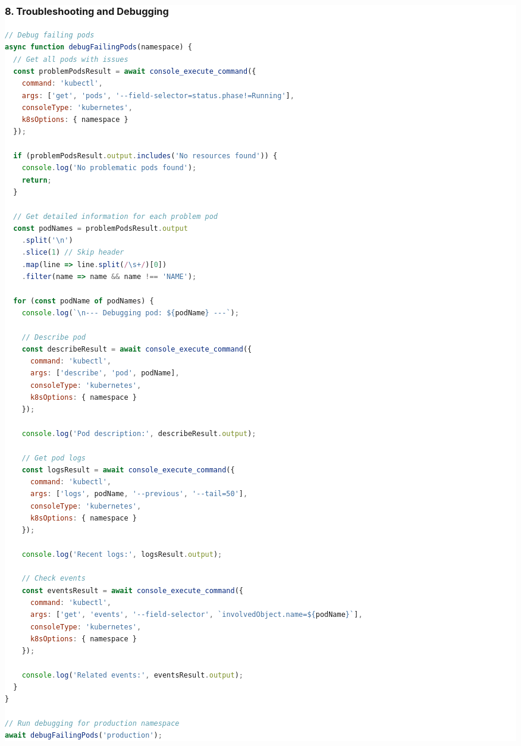 ### 8. Troubleshooting and Debugging

```javascript
// Debug failing pods
async function debugFailingPods(namespace) {
  // Get all pods with issues
  const problemPodsResult = await console_execute_command({
    command: 'kubectl',
    args: ['get', 'pods', '--field-selector=status.phase!=Running'],
    consoleType: 'kubernetes',
    k8sOptions: { namespace }
  });

  if (problemPodsResult.output.includes('No resources found')) {
    console.log('No problematic pods found');
    return;
  }

  // Get detailed information for each problem pod
  const podNames = problemPodsResult.output
    .split('\n')
    .slice(1) // Skip header
    .map(line => line.split(/\s+/)[0])
    .filter(name => name && name !== 'NAME');

  for (const podName of podNames) {
    console.log(`\n--- Debugging pod: ${podName} ---`);
    
    // Describe pod
    const describeResult = await console_execute_command({
      command: 'kubectl',
      args: ['describe', 'pod', podName],
      consoleType: 'kubernetes',
      k8sOptions: { namespace }
    });
    
    console.log('Pod description:', describeResult.output);

    // Get pod logs
    const logsResult = await console_execute_command({
      command: 'kubectl',
      args: ['logs', podName, '--previous', '--tail=50'],
      consoleType: 'kubernetes',
      k8sOptions: { namespace }
    });

    console.log('Recent logs:', logsResult.output);

    // Check events
    const eventsResult = await console_execute_command({
      command: 'kubectl',
      args: ['get', 'events', '--field-selector', `involvedObject.name=${podName}`],
      consoleType: 'kubernetes',
      k8sOptions: { namespace }
    });

    console.log('Related events:', eventsResult.output);
  }
}

// Run debugging for production namespace
await debugFailingPods('production');
```
